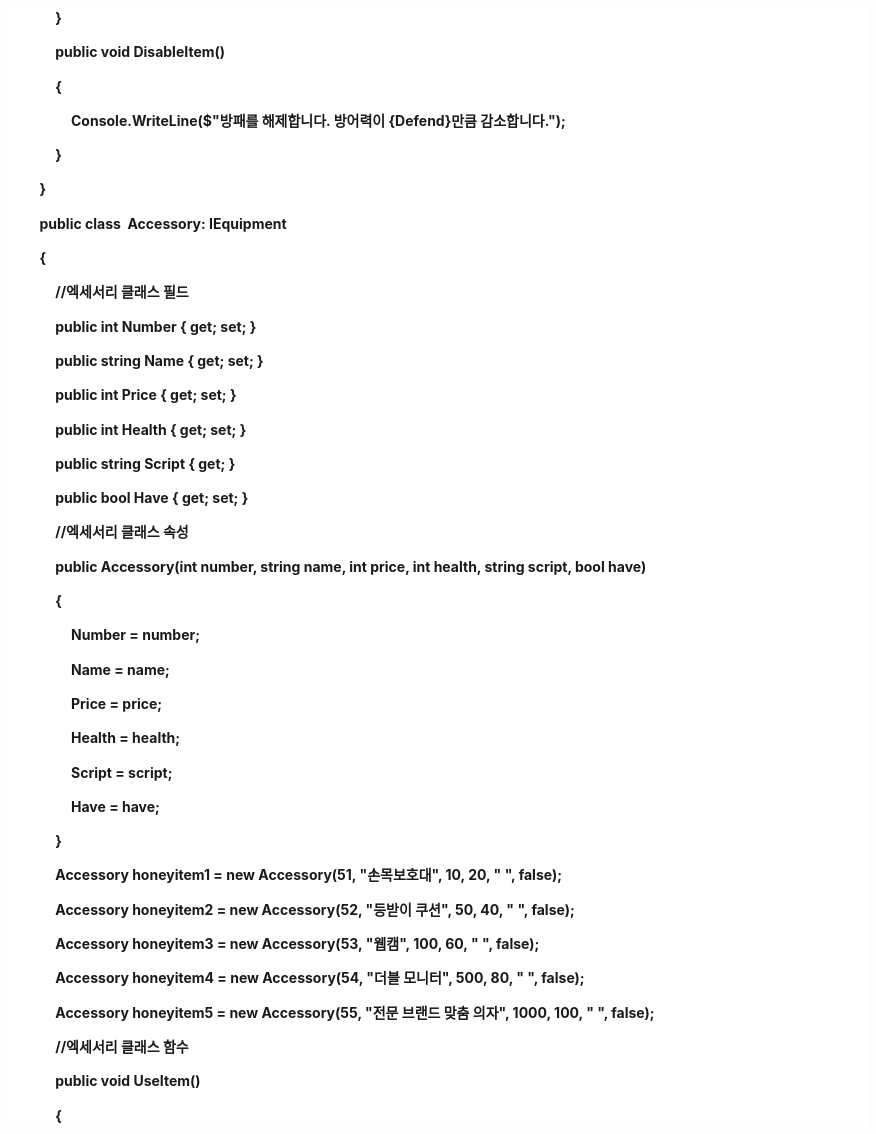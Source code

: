             **}**

            **public void DisableItem()**

            **{**

                **Console.WriteLine($"방패를 해제합니다. 방어력이 {Defend}만큼 감소합니다.");**

            **}**

        **}**

        **public class  Accessory: IEquipment**

        **{**

            **//엑세서리 클래스 필드**

            **public int Number { get; set; }**

            **public string Name { get; set; }**

            **public int Price { get; set; }**

            **public int Health { get; set; }**

            **public string Script { get; }**

            **public bool Have { get; set; }**

            **//엑세서리 클래스 속성**

            **public Accessory(int number, string name, int price, int health, string script, bool have)**

            **{**

                **Number = number;**

                **Name = name;**

                **Price = price;**

                **Health = health;**

                **Script = script;**

                **Have = have;**

            **}**

            **Accessory honeyitem1 = new Accessory(51, "손목보호대", 10, 20, " ", false);**

            **Accessory honeyitem2 = new Accessory(52, "등받이 쿠션", 50, 40, " ", false);**

            **Accessory honeyitem3 = new Accessory(53, "웹캠", 100, 60, " ", false);**

            **Accessory honeyitem4 = new Accessory(54, "더블 모니터", 500, 80, " ", false);**

            **Accessory honeyitem5 = new Accessory(55, "전문 브랜드 맞춤 의자", 1000, 100, " ", false);**

            **//엑세서리 클래스 함수**

            **public void UseItem()**

            **{**
